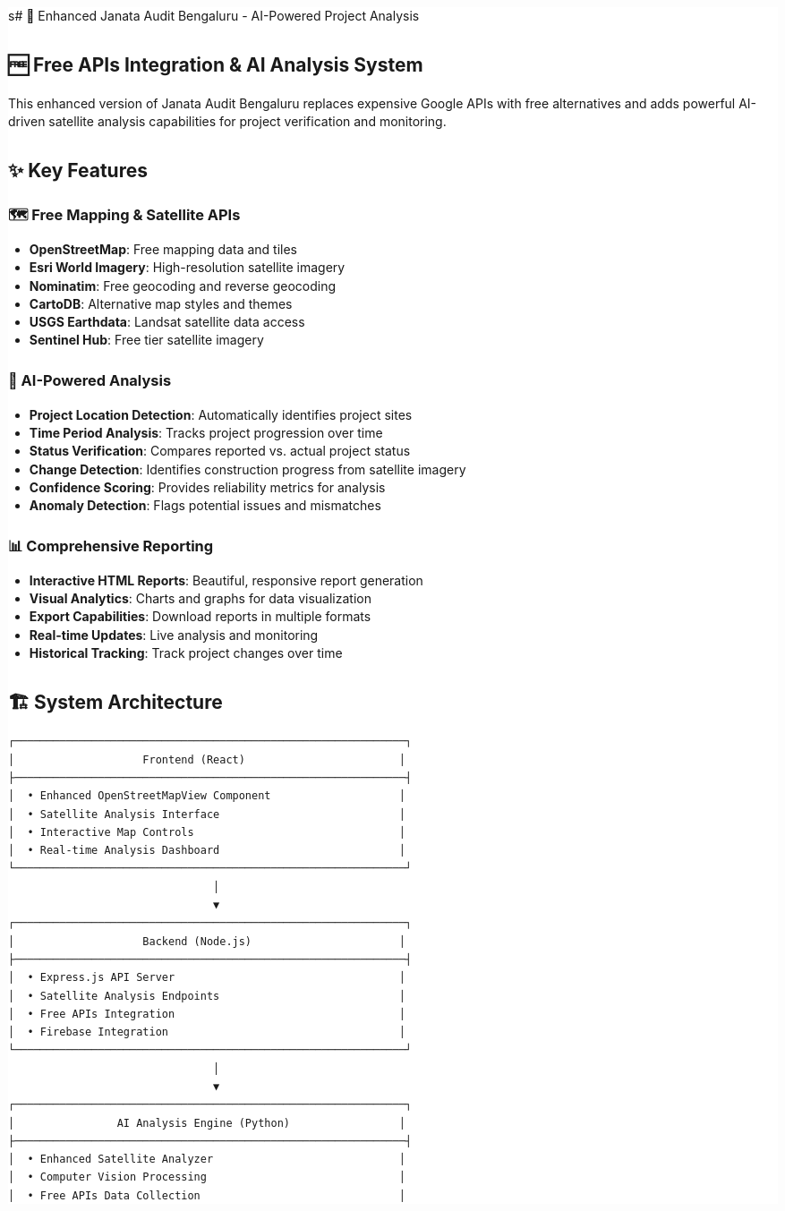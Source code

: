 s# 🚀 Enhanced Janata Audit Bengaluru - AI-Powered Project Analysis

## 🆓 Free APIs Integration & AI Analysis System

This enhanced version of Janata Audit Bengaluru replaces expensive Google APIs with free alternatives and adds powerful AI-driven satellite analysis capabilities for project verification and monitoring.

## ✨ Key Features

### 🗺️ Free Mapping & Satellite APIs
- **OpenStreetMap**: Free mapping data and tiles
- **Esri World Imagery**: High-resolution satellite imagery
- **Nominatim**: Free geocoding and reverse geocoding
- **CartoDB**: Alternative map styles and themes
- **USGS Earthdata**: Landsat satellite data access
- **Sentinel Hub**: Free tier satellite imagery

### 🤖 AI-Powered Analysis
- **Project Location Detection**: Automatically identifies project sites
- **Time Period Analysis**: Tracks project progression over time
- **Status Verification**: Compares reported vs. actual project status
- **Change Detection**: Identifies construction progress from satellite imagery
- **Confidence Scoring**: Provides reliability metrics for analysis
- **Anomaly Detection**: Flags potential issues and mismatches

### 📊 Comprehensive Reporting
- **Interactive HTML Reports**: Beautiful, responsive report generation
- **Visual Analytics**: Charts and graphs for data visualization
- **Export Capabilities**: Download reports in multiple formats
- **Real-time Updates**: Live analysis and monitoring
- **Historical Tracking**: Track project changes over time

## 🏗️ System Architecture

```
┌─────────────────────────────────────────────────────────────┐
│                    Frontend (React)                        │
├─────────────────────────────────────────────────────────────┤
│  • Enhanced OpenStreetMapView Component                    │
│  • Satellite Analysis Interface                            │
│  • Interactive Map Controls                                │
│  • Real-time Analysis Dashboard                            │
└─────────────────────────────────────────────────────────────┘
                                │
                                ▼
┌─────────────────────────────────────────────────────────────┐
│                    Backend (Node.js)                       │
├─────────────────────────────────────────────────────────────┤
│  • Express.js API Server                                   │
│  • Satellite Analysis Endpoints                            │
│  • Free APIs Integration                                   │
│  • Firebase Integration                                    │
└─────────────────────────────────────────────────────────────┘
                                │
                                ▼
┌─────────────────────────────────────────────────────────────┐
│                AI Analysis Engine (Python)                 │
├─────────────────────────────────────────────────────────────┤
│  • Enhanced Satellite Analyzer                             │
│  • Computer Vision Processing                              │
│  • Free APIs Data Collection                               │
```